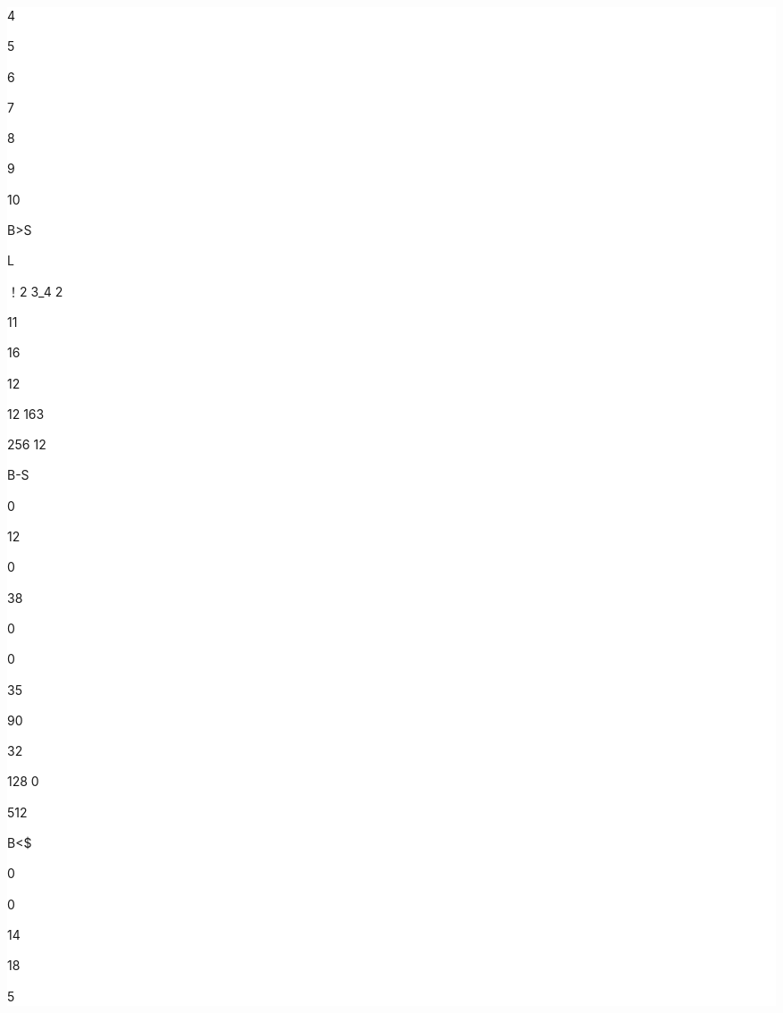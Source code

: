 4

5

6

7

8

9

10

B>S

L

！2 3_4 2

11

16

12

12 163

256 12

B-S

0

12

0

38

0

0

35

90

32

128 0

512

B<$

0

0

14

18

5
